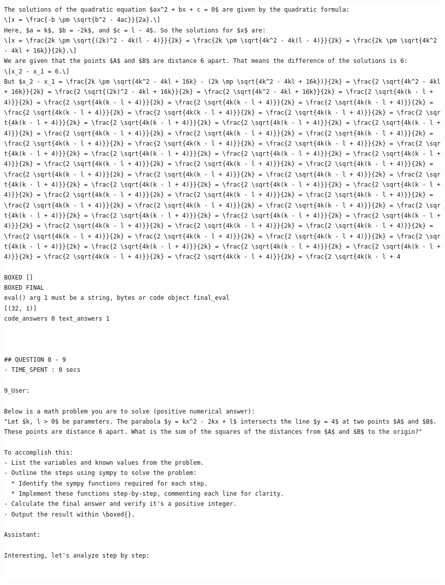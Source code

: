 ```````output
The solutions of the quadratic equation $ax^2 + bx + c = 0$ are given by the quadratic formula:
\[x = \frac{-b \pm \sqrt{b^2 - 4ac}}{2a}.\]
Here, $a = k$, $b = -2k$, and $c = l - 4$. So the solutions for $x$ are:
\[x = \frac{2k \pm \sqrt{(2k)^2 - 4k(l - 4)}}{2k} = \frac{2k \pm \sqrt{4k^2 - 4k(l - 4)}}{2k} = \frac{2k \pm \sqrt{4k^2 - 4kl + 16k}}{2k}.\]
We are given that the points $A$ and $B$ are distance 6 apart. That means the difference of the solutions is 6:
\[x_2 - x_1 = 6.\]
But $x_2 - x_1 = \frac{2k \pm \sqrt{4k^2 - 4kl + 16k} - (2k \mp \sqrt{4k^2 - 4kl + 16k})}{2k} = \frac{2 \sqrt{4k^2 - 4kl + 16k}}{2k} = \frac{2 \sqrt{(2k)^2 - 4kl + 16k}}{2k} = \frac{2 \sqrt{4k^2 - 4kl + 16k}}{2k} = \frac{2 \sqrt{4k(k - l + 4)}}{2k} = \frac{2 \sqrt{4k(k - l + 4)}}{2k} = \frac{2 \sqrt{4k(k - l + 4)}}{2k} = \frac{2 \sqrt{4k(k - l + 4)}}{2k} = \frac{2 \sqrt{4k(k - l + 4)}}{2k} = \frac{2 \sqrt{4k(k - l + 4)}}{2k} = \frac{2 \sqrt{4k(k - l + 4)}}{2k} = \frac{2 \sqrt{4k(k - l + 4)}}{2k} = \frac{2 \sqrt{4k(k - l + 4)}}{2k} = \frac{2 \sqrt{4k(k - l + 4)}}{2k} = \frac{2 \sqrt{4k(k - l + 4)}}{2k} = \frac{2 \sqrt{4k(k - l + 4)}}{2k} = \frac{2 \sqrt{4k(k - l + 4)}}{2k} = \frac{2 \sqrt{4k(k - l + 4)}}{2k} = \frac{2 \sqrt{4k(k - l + 4)}}{2k} = \frac{2 \sqrt{4k(k - l + 4)}}{2k} = \frac{2 \sqrt{4k(k - l + 4)}}{2k} = \frac{2 \sqrt{4k(k - l + 4)}}{2k} = \frac{2 \sqrt{4k(k - l + 4)}}{2k} = \frac{2 \sqrt{4k(k - l + 4)}}{2k} = \frac{2 \sqrt{4k(k - l + 4)}}{2k} = \frac{2 \sqrt{4k(k - l + 4)}}{2k} = \frac{2 \sqrt{4k(k - l + 4)}}{2k} = \frac{2 \sqrt{4k(k - l + 4)}}{2k} = \frac{2 \sqrt{4k(k - l + 4)}}{2k} = \frac{2 \sqrt{4k(k - l + 4)}}{2k} = \frac{2 \sqrt{4k(k - l + 4)}}{2k} = \frac{2 \sqrt{4k(k - l + 4)}}{2k} = \frac{2 \sqrt{4k(k - l + 4)}}{2k} = \frac{2 \sqrt{4k(k - l + 4)}}{2k} = \frac{2 \sqrt{4k(k - l + 4)}}{2k} = \frac{2 \sqrt{4k(k - l + 4)}}{2k} = \frac{2 \sqrt{4k(k - l + 4)}}{2k} = \frac{2 \sqrt{4k(k - l + 4)}}{2k} = \frac{2 \sqrt{4k(k - l + 4)}}{2k} = \frac{2 \sqrt{4k(k - l + 4)}}{2k} = \frac{2 \sqrt{4k(k - l + 4)}}{2k} = \frac{2 \sqrt{4k(k - l + 4)}}{2k} = \frac{2 \sqrt{4k(k - l + 4)}}{2k} = \frac{2 \sqrt{4k(k - l + 4)}}{2k} = \frac{2 \sqrt{4k(k - l + 4)}}{2k} = \frac{2 \sqrt{4k(k - l + 4)}}{2k} = \frac{2 \sqrt{4k(k - l + 4)}}{2k} = \frac{2 \sqrt{4k(k - l + 4)}}{2k} = \frac{2 \sqrt{4k(k - l + 4)}}{2k} = \frac{2 \sqrt{4k(k - l + 4)}}{2k} = \frac{2 \sqrt{4k(k - l + 4)}}{2k} = \frac{2 \sqrt{4k(k - l + 4)}}{2k} = \frac{2 \sqrt{4k(k - l + 4)}}{2k} = \frac{2 \sqrt{4k(k - l + 4)}}{2k} = \frac{2 \sqrt{4k(k - l + 4)}}{2k} = \frac{2 \sqrt{4k(k - l + 4)}}{2k} = \frac{2 \sqrt{4k(k - l + 4)}}{2k} = \frac{2 \sqrt{4k(k - l + 4

BOXED []
BOXED FINAL 
eval() arg 1 must be a string, bytes or code object final_eval
[(32, 1)]
code_answers 0 text_answers 1



## QUESTION 0 - 9 
- TIME_SPENT : 0 secs

9_User:

Below is a math problem you are to solve (positive numerical answer):
"Let $k, l > 0$ be parameters. The parabola $y = kx^2 - 2kx + l$ intersects the line $y = 4$ at two points $A$ and $B$. These points are distance 6 apart. What is the sum of the squares of the distances from $A$ and $B$ to the origin?"

To accomplish this:
- List the variables and known values from the problem.
- Outline the steps using sympy to solve the problem:
  * Identify the sympy functions required for each step.
  * Implement these functions step-by-step, commenting each line for clarity.
- Calculate the final answer and verify it's a positive integer.
- Output the result within \boxed{}.

Assistant:

Interesting, let's analyze step by step:



```````